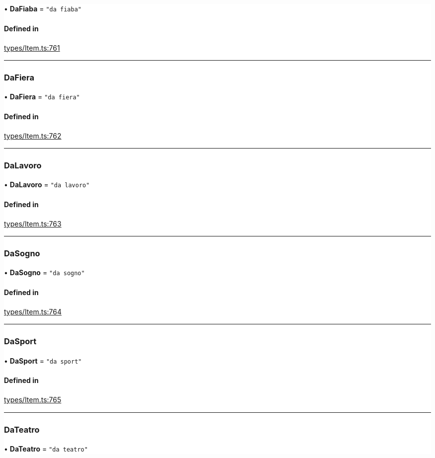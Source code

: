 • **DaFiaba** = `"da fiaba"`

#### Defined in

[types/Item.ts:761](https://github.com/Norviah/animal-crossing/blob/4d5e5b0/module/types/Item.ts#L761)

___

### DaFiera

• **DaFiera** = `"da fiera"`

#### Defined in

[types/Item.ts:762](https://github.com/Norviah/animal-crossing/blob/4d5e5b0/module/types/Item.ts#L762)

___

### DaLavoro

• **DaLavoro** = `"da lavoro"`

#### Defined in

[types/Item.ts:763](https://github.com/Norviah/animal-crossing/blob/4d5e5b0/module/types/Item.ts#L763)

___

### DaSogno

• **DaSogno** = `"da sogno"`

#### Defined in

[types/Item.ts:764](https://github.com/Norviah/animal-crossing/blob/4d5e5b0/module/types/Item.ts#L764)

___

### DaSport

• **DaSport** = `"da sport"`

#### Defined in

[types/Item.ts:765](https://github.com/Norviah/animal-crossing/blob/4d5e5b0/module/types/Item.ts#L765)

___

### DaTeatro

• **DaTeatro** = `"da teatro"`
